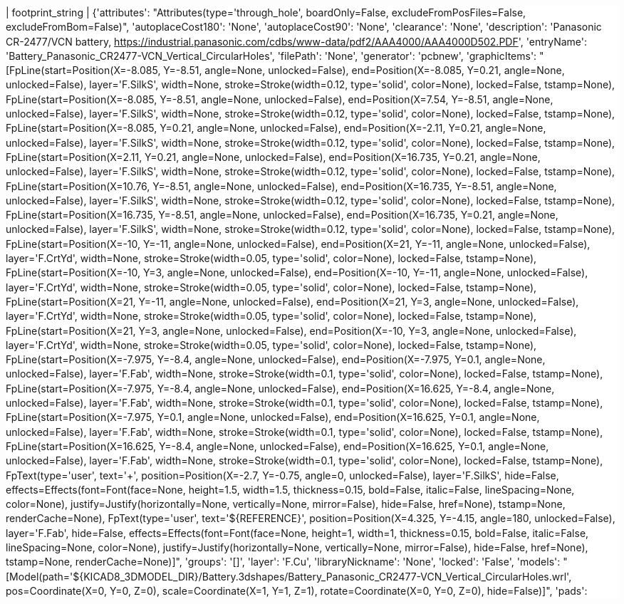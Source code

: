 | footprint_string | {'attributes': "Attributes(type='through_hole', boardOnly=False, excludeFromPosFiles=False, excludeFromBom=False)", 'autoplaceCost180': 'None', 'autoplaceCost90': 'None', 'clearance': 'None', 'description': 'Panasonic CR-2477/VCN battery, https://industrial.panasonic.com/cdbs/www-data/pdf2/AAA4000/AAA4000D502.PDF', 'entryName': 'Battery_Panasonic_CR2477-VCN_Vertical_CircularHoles', 'filePath': 'None', 'generator': 'pcbnew', 'graphicItems': "[FpLine(start=Position(X=-8.085, Y=-8.51, angle=None, unlocked=False), end=Position(X=-8.085, Y=0.21, angle=None, unlocked=False), layer='F.SilkS', width=None, stroke=Stroke(width=0.12, type='solid', color=None), locked=False, tstamp=None), FpLine(start=Position(X=-8.085, Y=-8.51, angle=None, unlocked=False), end=Position(X=7.54, Y=-8.51, angle=None, unlocked=False), layer='F.SilkS', width=None, stroke=Stroke(width=0.12, type='solid', color=None), locked=False, tstamp=None), FpLine(start=Position(X=-8.085, Y=0.21, angle=None, unlocked=False), end=Position(X=-2.11, Y=0.21, angle=None, unlocked=False), layer='F.SilkS', width=None, stroke=Stroke(width=0.12, type='solid', color=None), locked=False, tstamp=None), FpLine(start=Position(X=2.11, Y=0.21, angle=None, unlocked=False), end=Position(X=16.735, Y=0.21, angle=None, unlocked=False), layer='F.SilkS', width=None, stroke=Stroke(width=0.12, type='solid', color=None), locked=False, tstamp=None), FpLine(start=Position(X=10.76, Y=-8.51, angle=None, unlocked=False), end=Position(X=16.735, Y=-8.51, angle=None, unlocked=False), layer='F.SilkS', width=None, stroke=Stroke(width=0.12, type='solid', color=None), locked=False, tstamp=None), FpLine(start=Position(X=16.735, Y=-8.51, angle=None, unlocked=False), end=Position(X=16.735, Y=0.21, angle=None, unlocked=False), layer='F.SilkS', width=None, stroke=Stroke(width=0.12, type='solid', color=None), locked=False, tstamp=None), FpLine(start=Position(X=-10, Y=-11, angle=None, unlocked=False), end=Position(X=21, Y=-11, angle=None, unlocked=False), layer='F.CrtYd', width=None, stroke=Stroke(width=0.05, type='solid', color=None), locked=False, tstamp=None), FpLine(start=Position(X=-10, Y=3, angle=None, unlocked=False), end=Position(X=-10, Y=-11, angle=None, unlocked=False), layer='F.CrtYd', width=None, stroke=Stroke(width=0.05, type='solid', color=None), locked=False, tstamp=None), FpLine(start=Position(X=21, Y=-11, angle=None, unlocked=False), end=Position(X=21, Y=3, angle=None, unlocked=False), layer='F.CrtYd', width=None, stroke=Stroke(width=0.05, type='solid', color=None), locked=False, tstamp=None), FpLine(start=Position(X=21, Y=3, angle=None, unlocked=False), end=Position(X=-10, Y=3, angle=None, unlocked=False), layer='F.CrtYd', width=None, stroke=Stroke(width=0.05, type='solid', color=None), locked=False, tstamp=None), FpLine(start=Position(X=-7.975, Y=-8.4, angle=None, unlocked=False), end=Position(X=-7.975, Y=0.1, angle=None, unlocked=False), layer='F.Fab', width=None, stroke=Stroke(width=0.1, type='solid', color=None), locked=False, tstamp=None), FpLine(start=Position(X=-7.975, Y=-8.4, angle=None, unlocked=False), end=Position(X=16.625, Y=-8.4, angle=None, unlocked=False), layer='F.Fab', width=None, stroke=Stroke(width=0.1, type='solid', color=None), locked=False, tstamp=None), FpLine(start=Position(X=-7.975, Y=0.1, angle=None, unlocked=False), end=Position(X=16.625, Y=0.1, angle=None, unlocked=False), layer='F.Fab', width=None, stroke=Stroke(width=0.1, type='solid', color=None), locked=False, tstamp=None), FpLine(start=Position(X=16.625, Y=-8.4, angle=None, unlocked=False), end=Position(X=16.625, Y=0.1, angle=None, unlocked=False), layer='F.Fab', width=None, stroke=Stroke(width=0.1, type='solid', color=None), locked=False, tstamp=None), FpText(type='user', text='+', position=Position(X=-2.7, Y=-0.75, angle=0, unlocked=False), layer='F.SilkS', hide=False, effects=Effects(font=Font(face=None, height=1.5, width=1.5, thickness=0.15, bold=False, italic=False, lineSpacing=None, color=None), justify=Justify(horizontally=None, vertically=None, mirror=False), hide=False, href=None), tstamp=None, renderCache=None), FpText(type='user', text='${REFERENCE}', position=Position(X=4.325, Y=-4.15, angle=180, unlocked=False), layer='F.Fab', hide=False, effects=Effects(font=Font(face=None, height=1, width=1, thickness=0.15, bold=False, italic=False, lineSpacing=None, color=None), justify=Justify(horizontally=None, vertically=None, mirror=False), hide=False, href=None), tstamp=None, renderCache=None)]", 'groups': '[]', 'layer': 'F.Cu', 'libraryNickname': 'None', 'locked': 'False', 'models': "[Model(path='${KICAD8_3DMODEL_DIR}/Battery.3dshapes/Battery_Panasonic_CR2477-VCN_Vertical_CircularHoles.wrl', pos=Coordinate(X=0, Y=0, Z=0), scale=Coordinate(X=1, Y=1, Z=1), rotate=Coordinate(X=0, Y=0, Z=0), hide=False)]", 'pads':